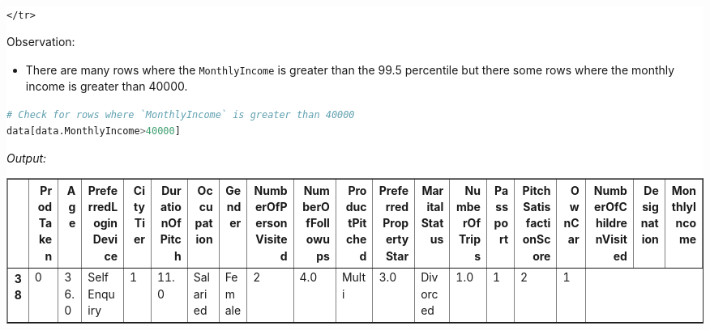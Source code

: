     </tr>
  </tbody>
</table>
</div>



Observation:
* There are many rows where the `MonthlyIncome` is greater than the 99.5 percentile but there some rows where the monthly income is greater than 40000.


```python
# Check for rows where `MonthlyIncome` is greater than 40000
data[data.MonthlyIncome>40000]
```




<div>

*Output:*


<table border="1" class="dataframe">
  <thead>
    <tr style="text-align: right;">
      <th></th>
      <th>ProdTaken</th>
      <th>Age</th>
      <th>PreferredLoginDevice</th>
      <th>CityTier</th>
      <th>DurationOfPitch</th>
      <th>Occupation</th>
      <th>Gender</th>
      <th>NumberOfPersonVisited</th>
      <th>NumberOfFollowups</th>
      <th>ProductPitched</th>
      <th>PreferredPropertyStar</th>
      <th>MaritalStatus</th>
      <th>NumberOfTrips</th>
      <th>Passport</th>
      <th>PitchSatisfactionScore</th>
      <th>OwnCar</th>
      <th>NumberOfChildrenVisited</th>
      <th>Designation</th>
      <th>MonthlyIncome</th>
    </tr>
  </thead>
  <tbody>
    <tr>
      <th>38</th>
      <td>0</td>
      <td>36.0</td>
      <td>Self Enquiry</td>
      <td>1</td>
      <td>11.0</td>
      <td>Salaried</td>
      <td>Female</td>
      <td>2</td>
      <td>4.0</td>
      <td>Multi</td>
      <td>3.0</td>
      <td>Divorced</td>
      <td>1.0</td>
      <td>1</td>
      <td>2</td>
      <td>1</td>